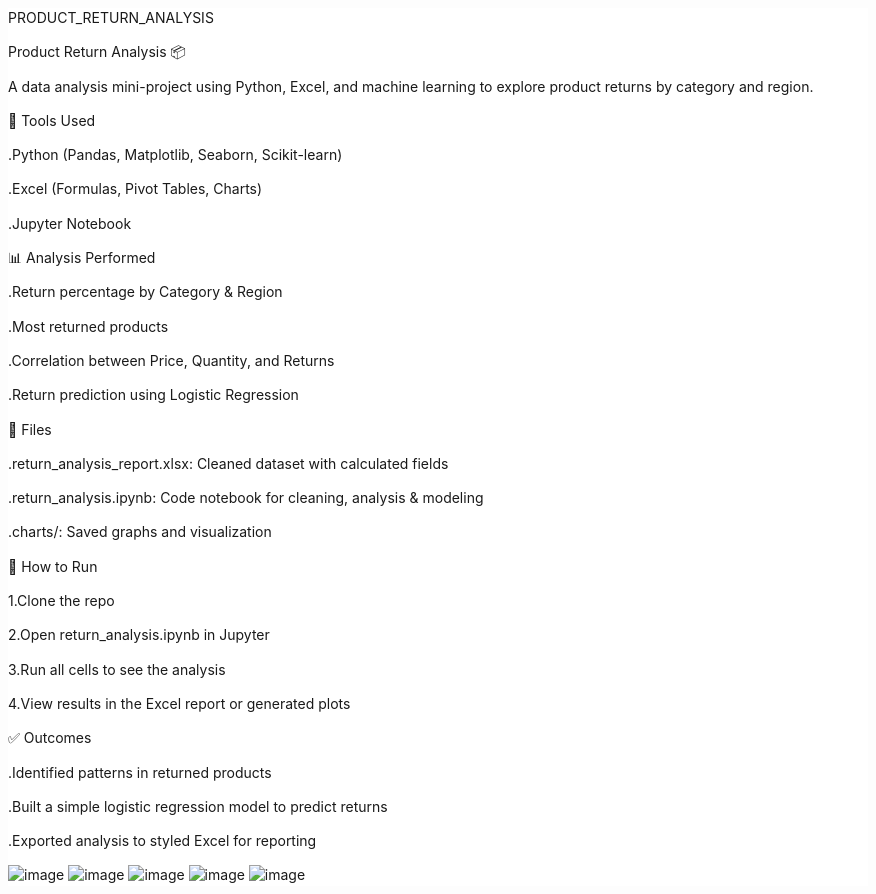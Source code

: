  PRODUCT_RETURN_ANALYSIS

 Product Return Analysis 📦


A data analysis mini-project using Python, Excel, and machine learning to explore product returns by category and region.


🔧 Tools Used


.Python (Pandas, Matplotlib, Seaborn, Scikit-learn)

.Excel (Formulas, Pivot Tables, Charts)

.Jupyter Notebook

📊 Analysis Performed


.Return percentage by Category & Region

.Most returned products

.Correlation between Price, Quantity, and Returns

.Return prediction using Logistic Regression

📁 Files


.return_analysis_report.xlsx: Cleaned dataset with calculated fields

.return_analysis.ipynb: Code notebook for cleaning, analysis & modeling

.charts/: Saved graphs and visualization

🚀 How to Run


1.Clone the repo

2.Open return_analysis.ipynb in Jupyter

3.Run all cells to see the analysis

4.View results in the Excel report or generated plots

✅ Outcomes


.Identified patterns in returned products

.Built a simple logistic regression model to predict returns

.Exported analysis to styled Excel for reporting


<img width="916" height="336" alt="image" src="https://github.com/user-attachments/assets/88e6e61d-566e-4d09-b3ca-c46ed54222bc" />

<img width="1176" height="1012" alt="image" src="https://github.com/user-attachments/assets/f6bee89a-5423-4f7b-a8a0-80f5b70de9d4" />

<img width="1146" height="958" alt="image" src="https://github.com/user-attachments/assets/4032d57a-1434-4720-8c1c-7e5d950b9559" />

<img width="1046" height="862" alt="image" src="https://github.com/user-attachments/assets/dfeab371-cdc6-4290-bbe4-54995efa9f02" />

<img width="1280" height="678" alt="image" src="https://github.com/user-attachments/assets/cc7731de-5423-422d-86d1-03d8374d09e8" />
